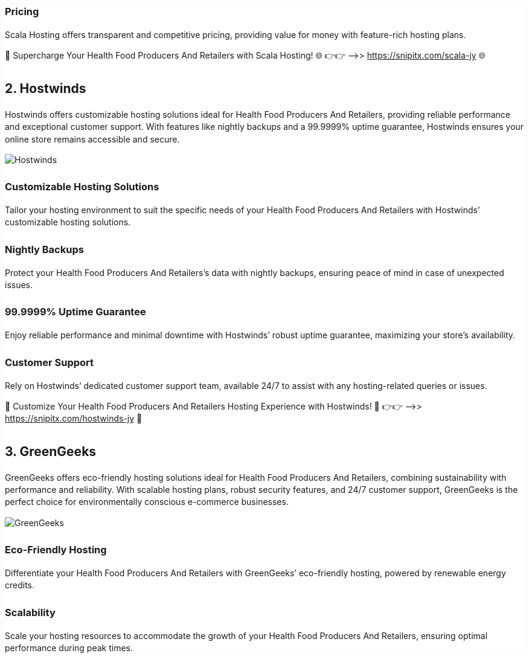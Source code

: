 ### Pricing
Scala Hosting offers transparent and competitive pricing, providing value for money with feature-rich hosting plans.

🚀 Supercharge Your Health Food Producers And Retailers with Scala Hosting! 🌐
👉👉 -->> https://snipitx.com/scala-jy 🌐

## 2. Hostwinds

Hostwinds offers customizable hosting solutions ideal for Health Food Producers And Retailers, providing reliable performance and exceptional customer support. With features like nightly backups and a 99.9999% uptime guarantee, Hostwinds ensures your online store remains accessible and secure.

![Hostwinds](https://i.imgur.com/53aSNXx.jpeg "Hostwinds Hosting")

### Customizable Hosting Solutions
Tailor your hosting environment to suit the specific needs of your Health Food Producers And Retailers with Hostwinds’ customizable hosting solutions.

### Nightly Backups
Protect your Health Food Producers And Retailers’s data with nightly backups, ensuring peace of mind in case of unexpected issues.

### 99.9999% Uptime Guarantee
Enjoy reliable performance and minimal downtime with Hostwinds’ robust uptime guarantee, maximizing your store’s availability.

### Customer Support
Rely on Hostwinds’ dedicated customer support team, available 24/7 to assist with any hosting-related queries or issues.

🌟 Customize Your Health Food Producers And Retailers Hosting Experience with Hostwinds! 🚀
👉👉 -->> https://snipitx.com/hostwinds-jy 🚀


## 3. GreenGeeks

GreenGeeks offers eco-friendly hosting solutions ideal for Health Food Producers And Retailers, combining sustainability with performance and reliability. With scalable hosting plans, robust security features, and 24/7 customer support, GreenGeeks is the perfect choice for environmentally conscious e-commerce businesses.

![GreenGeeks](https://i.imgur.com/eEwuntu.jpg "GreenGeeks Hosting")

### Eco-Friendly Hosting
Differentiate your Health Food Producers And Retailers with GreenGeeks’ eco-friendly hosting, powered by renewable energy credits.

### Scalability
Scale your hosting resources to accommodate the growth of your Health Food Producers And Retailers, ensuring optimal performance during peak times.
